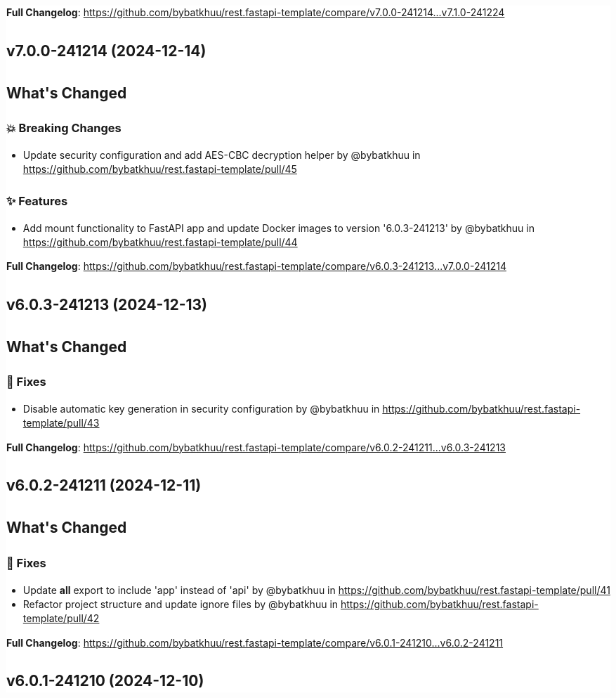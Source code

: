 
**Full Changelog**: https://github.com/bybatkhuu/rest.fastapi-template/compare/v7.0.0-241214...v7.1.0-241224

## v7.0.0-241214 (2024-12-14)



## What's Changed
### 💥 Breaking Changes
* Update security configuration and add AES-CBC decryption helper by @bybatkhuu in https://github.com/bybatkhuu/rest.fastapi-template/pull/45
### ✨ Features
* Add mount functionality to FastAPI app and update Docker images to version '6.0.3-241213' by @bybatkhuu in https://github.com/bybatkhuu/rest.fastapi-template/pull/44


**Full Changelog**: https://github.com/bybatkhuu/rest.fastapi-template/compare/v6.0.3-241213...v7.0.0-241214

## v6.0.3-241213 (2024-12-13)



## What's Changed
### 🐛 Fixes
* Disable automatic key generation in security configuration by @bybatkhuu in https://github.com/bybatkhuu/rest.fastapi-template/pull/43


**Full Changelog**: https://github.com/bybatkhuu/rest.fastapi-template/compare/v6.0.2-241211...v6.0.3-241213

## v6.0.2-241211 (2024-12-11)



## What's Changed
### 🐛 Fixes
* Update __all__ export to include 'app' instead of 'api' by @bybatkhuu in https://github.com/bybatkhuu/rest.fastapi-template/pull/41
* Refactor project structure and update ignore files by @bybatkhuu in https://github.com/bybatkhuu/rest.fastapi-template/pull/42


**Full Changelog**: https://github.com/bybatkhuu/rest.fastapi-template/compare/v6.0.1-241210...v6.0.2-241211

## v6.0.1-241210 (2024-12-10)
